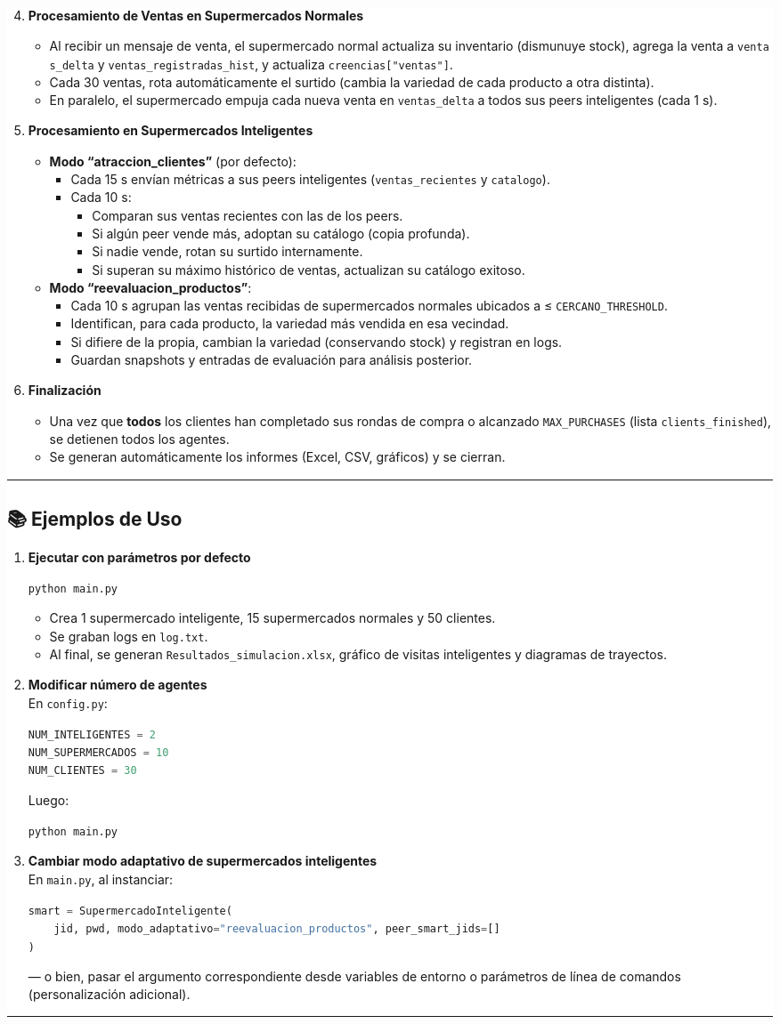 4. **Procesamiento de Ventas en Supermercados Normales**  
   - Al recibir un mensaje de venta, el supermercado normal actualiza su inventario (dismunuye stock), agrega la venta a `ventas_delta` y `ventas_registradas_hist`, y actualiza `creencias["ventas"]`.
   - Cada 30 ventas, rota automáticamente el surtido (cambia la variedad de cada producto a otra distinta).
   - En paralelo, el supermercado empuja cada nueva venta en `ventas_delta` a todos sus peers inteligentes (cada 1 s).

5. **Procesamiento en Supermercados Inteligentes**  
   - **Modo “atraccion_clientes”** (por defecto):
     - Cada 15 s envían métricas a sus peers inteligentes (`ventas_recientes` y `catalogo`).
     - Cada 10 s:  
       - Comparan sus ventas recientes con las de los peers.  
       - Si algún peer vende más, adoptan su catálogo (copia profunda).  
       - Si nadie vende, rotan su surtido internamente.  
       - Si superan su máximo histórico de ventas, actualizan su catálogo exitoso.  
   - **Modo “reevaluacion_productos”**:
     - Cada 10 s agrupan las ventas recibidas de supermercados normales ubicados a ≤ `CERCANO_THRESHOLD`.
     - Identifican, para cada producto, la variedad más vendida en esa vecindad.  
     - Si difiere de la propia, cambian la variedad (conservando stock) y registran en logs.  
     - Guardan snapshots y entradas de evaluación para análisis posterior.

6. **Finalización**  
   - Una vez que **todos** los clientes han completado sus rondas de compra o alcanzado `MAX_PURCHASES` (lista `clients_finished`), se detienen todos los agentes.
   - Se generan automáticamente los informes (Excel, CSV, gráficos) y se cierran.

---

## 📚 Ejemplos de Uso

1. **Ejecutar con parámetros por defecto**  
   ```bash
   python main.py
   ```
   - Crea 1 supermercado inteligente, 15 supermercados normales y 50 clientes.
   - Se graban logs en `log.txt`.
   - Al final, se generan `Resultados_simulacion.xlsx`, gráfico de visitas inteligentes y diagramas de trayectos.

2. **Modificar número de agentes**  
   En `config.py`:
   ```python
   NUM_INTELIGENTES = 2
   NUM_SUPERMERCADOS = 10
   NUM_CLIENTES = 30
   ```
   Luego:
   ```bash
   python main.py
   ```

3. **Cambiar modo adaptativo de supermercados inteligentes**  
   En `main.py`, al instanciar:
   ```python
   smart = SupermercadoInteligente(
       jid, pwd, modo_adaptativo="reevaluacion_productos", peer_smart_jids=[]
   )
   ```
   — o bien, pasar el argumento correspondiente desde variables de entorno o parámetros de línea de comandos (personalización adicional).

---